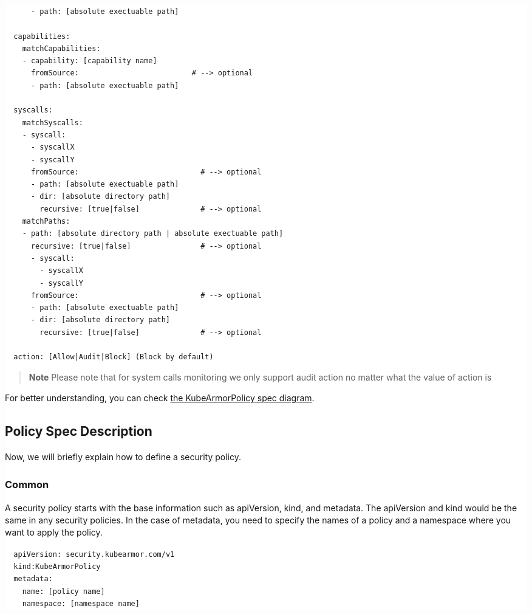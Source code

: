 ```text
      - path: [absolute exectuable path]

  capabilities:
    matchCapabilities:
    - capability: [capability name]
      fromSource:                          # --> optional
      - path: [absolute exectuable path]
  
  syscalls:
    matchSyscalls:
    - syscall:
      - syscallX
      - syscallY
      fromSource:                            # --> optional
      - path: [absolute exectuable path]
      - dir: [absolute directory path]
        recursive: [true|false]              # --> optional
    matchPaths:
    - path: [absolute directory path | absolute exectuable path]
      recursive: [true|false]                # --> optional
      - syscall:
        - syscallX
        - syscallY
      fromSource:                            # --> optional
      - path: [absolute exectuable path]
      - dir: [absolute directory path]
        recursive: [true|false]              # --> optional

  action: [Allow|Audit|Block] (Block by default)
```

> **Note** Please note that for system calls monitoring we only support audit action no matter what the value of action is

For better understanding, you can check [the KubeArmorPolicy spec diagram](../.gitbook/assets/kubearmorpolicy-spec-diagram.pdf).

## Policy Spec Description

Now, we will briefly explain how to define a security policy.

### Common

  A security policy starts with the base information such as apiVersion, kind, and metadata. The apiVersion and kind would be the same in any security policies. In the case of metadata, you need to specify the names of a policy and a namespace where you want to apply the policy.

  ```text
    apiVersion: security.kubearmor.com/v1
    kind:KubeArmorPolicy
    metadata:
      name: [policy name]
      namespace: [namespace name]
  ```
